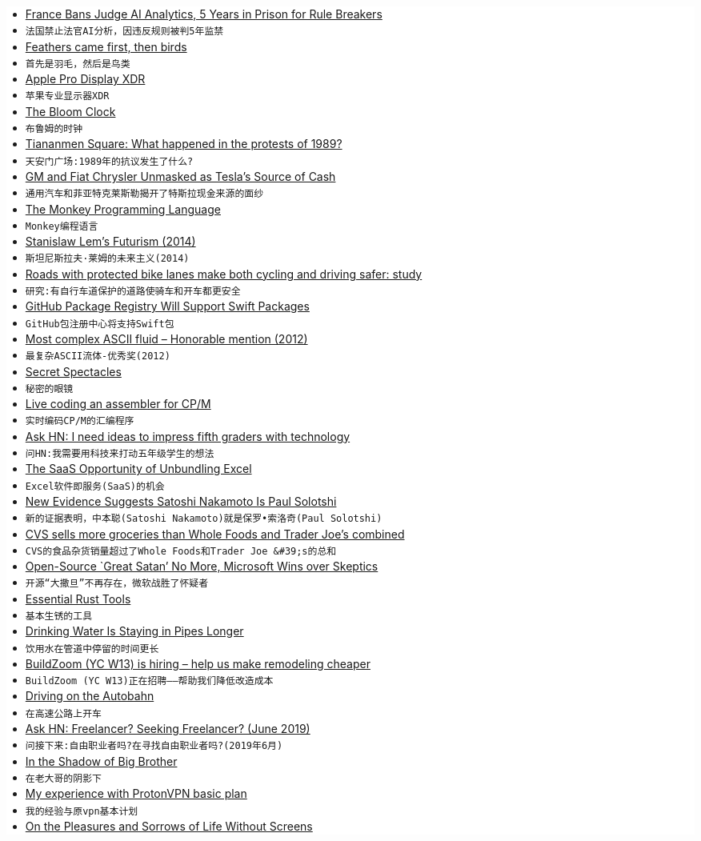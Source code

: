 - [France Bans Judge AI Analytics, 5 Years in Prison for Rule Breakers](https://www.artificiallawyer.com/2019/06/04/france-bans-judge-analytics-5-years-in-prison-for-rule-breakers/)
- `法国禁止法官AI分析，因违反规则被判5年监禁`
- [Feathers came first, then birds](https://phys.org/news/2019-06-feathers-birds.html)
- `首先是羽毛，然后是鸟类`
- [Apple Pro Display XDR](https://techcrunch.com/2019/06/03/apple-releases-the-6000-pro-display-xdr-a-32-inch-6k-display-available-this-fall/)
- `苹果专业显示器XDR`
- [The Bloom Clock](https://arxiv.org/abs/1905.13064)
- `布鲁姆的时钟`
- [Tiananmen Square: What happened in the protests of 1989?](https://www.bbc.co.uk/news/world-asia-48445934)
- `天安门广场:1989年的抗议发生了什么?`
- [GM and Fiat Chrysler Unmasked as Tesla’s Source of Cash](https://www.bloomberg.com/news/articles/2019-06-03/tesla-s-secret-source-of-cash-unmasked-as-gm-and-fiat-chrysler)
- `通用汽车和菲亚特克莱斯勒揭开了特斯拉现金来源的面纱`
- [The Monkey Programming Language](https://monkeylang.org/)
- `Monkey编程语言`
- [Stanislaw Lem’s Futurism (2014)](http://nautil.us/issue/17/big-bangs/the-book-no-one-read)
- `斯坦尼斯拉夫·莱姆的未来主义(2014)`
- [Roads with protected bike lanes make both cycling and driving safer: study](https://www.citylab.com/transportation/2019/06/protected-bike-lanes-safe-street-design-bicycle-road-safety/590722/)
- `研究:有自行车道保护的道路使骑车和开车都更安全`
- [GitHub Package Registry Will Support Swift Packages](https://github.blog/2019-06-03-github-package-registry-will-support-swift-packages/)
- `GitHub包注册中心将支持Swift包`
- [Most complex ASCII fluid – Honorable mention (2012)](http://www.ioccc.org/2012/endoh1/hint.html)
- `最复杂ASCII流体-优秀奖(2012)`
- [Secret Spectacles](https://www.bbc.co.uk/news/resources/idt-sh/secret_spectacles_migrant_spy)
- `秘密的眼镜`
- [Live coding an assembler for CP/M](http://cowlark.com/2019-06-01-cpm-asm/)
- `实时编码CP/M的汇编程序`
- [Ask HN: I need ideas to impress fifth graders with technology](item?id=20069714)
- `问HN:我需要用科技来打动五年级学生的想法`
- [The SaaS Opportunity of Unbundling Excel](https://foundationinc.co/lab/the-saas-opportunity-of-unbundling-excel/)
- `Excel软件即服务(SaaS)的机会`
- [New Evidence Suggests Satoshi Nakamoto Is Paul Solotshi](http://cryp7o.me/pujs9)
- `新的证据表明，中本聪(Satoshi Nakamoto)就是保罗•索洛奇(Paul Solotshi)`
- [CVS sells more groceries than Whole Foods and Trader Joe’s combined](https://www.theguardian.com/us-news/2019/jun/04/food-swamps-cvs-outsells-trader-joes-whole-foods-processed-shopping)
- `CVS的食品杂货销量超过了Whole Foods和Trader Joe &#39;s的总和`
- [Open-Source `Great Satan’ No More, Microsoft Wins over Skeptics](https://www.bloomberg.com/news/articles/2019-06-03/open-source-great-satan-no-more-microsoft-wins-over-skeptics)
- `开源“大撒旦”不再存在，微软战胜了怀疑者`
- [Essential Rust Tools](https://www.ultrasaurus.com/2019/06/essential-rust-tools/)
- `基本生锈的工具`
- [Drinking Water Is Staying in Pipes Longer](https://www.citylab.com/perspective/2019/05/water-pipes-infrastructure-shrinking-cities-health/590752/)
- `饮用水在管道中停留的时间更长`
- [BuildZoom (YC W13) is hiring – help us make remodeling cheaper](https://jobs.lever.co/buildzoom)
- `BuildZoom (YC W13)正在招聘——帮助我们降低改造成本`
- [Driving on the Autobahn](https://www.german-way.com/travel-and-tourism/driving-in-europe/driving/autobahn/driving-on-the-autobahn/)
- `在高速公路上开车`
- [Ask HN: Freelancer? Seeking Freelancer? (June 2019)](item?id=20083794)
- `问接下来:自由职业者吗?在寻找自由职业者吗?(2019年6月)`
- [In the Shadow of Big Brother](https://literaryreview.co.uk/in-the-shadow-of-big-brother)
- `在老大哥的阴影下`
- [My experience with ProtonVPN basic plan](https://kevinhq.com/my-experience-with-protonvpn-basic-plan/)
- `我的经验与原vpn基本计划`
- [On the Pleasures and Sorrows of Life Without Screens](http://www.calnewport.com/blog/2019/05/31/on-the-pleasures-and-sorrows-of-life-without-screens/)